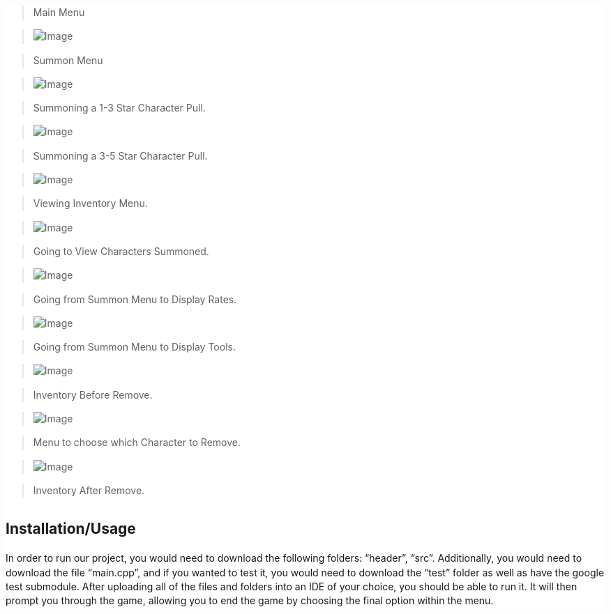  > Main Menu
 
 > ![Image](https://github.com/cs100/final-project-gacha-gang/blob/3f64fda8a6bab877b1bde9d92e8a1758e9554dbf/images/image2.png)
 
 > Summon Menu
 
 > ![Image](https://github.com/cs100/final-project-gacha-gang/blob/3f64fda8a6bab877b1bde9d92e8a1758e9554dbf/images/image3.png)
 
   > Summoning a 1-3 Star Character Pull.
 
  > ![Image](https://github.com/cs100/final-project-gacha-gang/blob/6e99c8b039c91f312aec10cfcaf63f22f9a1448d/images/image8.png)
 
 > Summoning a 3-5 Star Character Pull.
 
 > ![Image](https://github.com/cs100/final-project-gacha-gang/blob/3f64fda8a6bab877b1bde9d92e8a1758e9554dbf/images/image4.png)
 
 > Viewing Inventory Menu.
 
 > ![Image](https://github.com/cs100/final-project-gacha-gang/blob/3f64fda8a6bab877b1bde9d92e8a1758e9554dbf/images/image5.png)
 
 > Going to View Characters Summoned.
 
 > ![Image](https://github.com/cs100/final-project-gacha-gang/blob/3f64fda8a6bab877b1bde9d92e8a1758e9554dbf/images/image6.png)
 
 > Going from Summon Menu to Display Rates.
 
 > ![Image](https://github.com/cs100/final-project-gacha-gang/blob/8c16974d1f9a7e918ac368065e9cf8c251f42f22/images/image7.png)
 
 > Going from Summon Menu to Display Tools.

 > ![Image](https://github.com/cs100/final-project-gacha-gang/blob/83d3fa3093ffe72d9926b6cea5979dc4137723b6/images/image9.png)
 
 > Inventory Before Remove.
 
  > ![Image](https://github.com/cs100/final-project-gacha-gang/blob/83d3fa3093ffe72d9926b6cea5979dc4137723b6/images/image10.png)
 
 > Menu to choose which Character to Remove.
 
  > ![Image](https://github.com/cs100/final-project-gacha-gang/blob/83d3fa3093ffe72d9926b6cea5979dc4137723b6/images/image11.png)
 
 > Inventory After Remove.
 
 ## Installation/Usage
 
In order to run our project, you would need to download the following folders: “header”, “src”. Additionally, you would need to download the file “main.cpp”, and if you wanted to test it, you would need to download the “test” folder as well as have the google test submodule. After uploading all of the files and folders into an IDE of your choice, you should be able to run it. It will then prompt you through the game, allowing you to end the game by choosing the final option within the menu.
